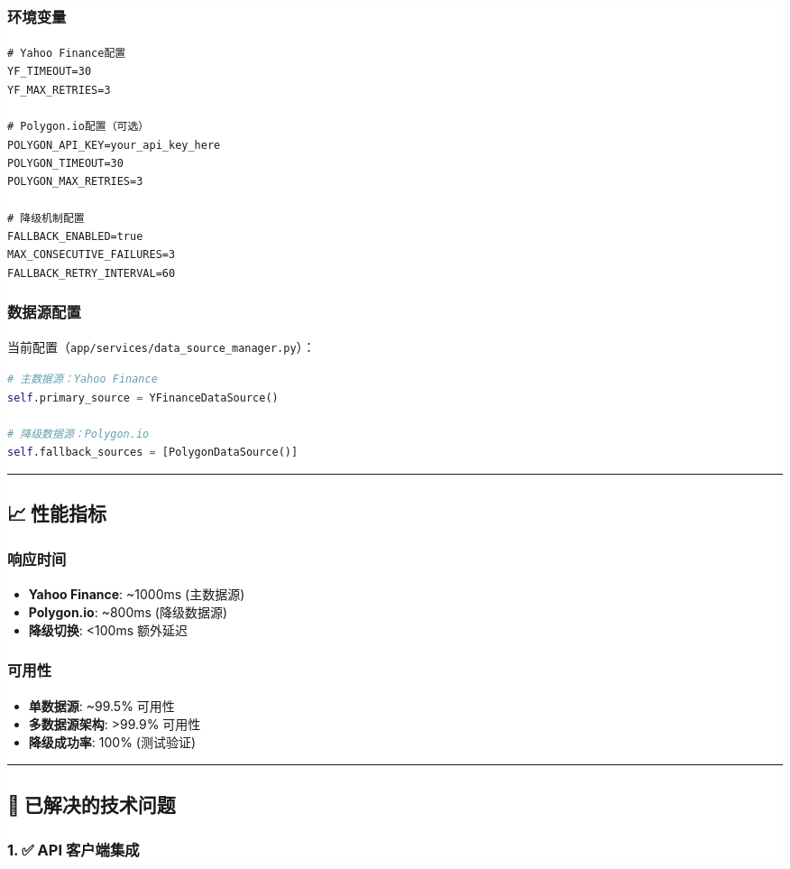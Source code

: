 ### 环境变量

```env
# Yahoo Finance配置
YF_TIMEOUT=30
YF_MAX_RETRIES=3

# Polygon.io配置（可选）
POLYGON_API_KEY=your_api_key_here
POLYGON_TIMEOUT=30
POLYGON_MAX_RETRIES=3

# 降级机制配置
FALLBACK_ENABLED=true
MAX_CONSECUTIVE_FAILURES=3
FALLBACK_RETRY_INTERVAL=60
```

### 数据源配置

当前配置（`app/services/data_source_manager.py`）：

```python
# 主数据源：Yahoo Finance
self.primary_source = YFinanceDataSource()

# 降级数据源：Polygon.io
self.fallback_sources = [PolygonDataSource()]
```

---

## 📈 性能指标

### 响应时间

- **Yahoo Finance**: ~1000ms (主数据源)
- **Polygon.io**: ~800ms (降级数据源)
- **降级切换**: <100ms 额外延迟

### 可用性

- **单数据源**: ~99.5% 可用性
- **多数据源架构**: >99.9% 可用性
- **降级成功率**: 100% (测试验证)

---

## 🔬 已解决的技术问题

### 1. ✅ API 客户端集成
